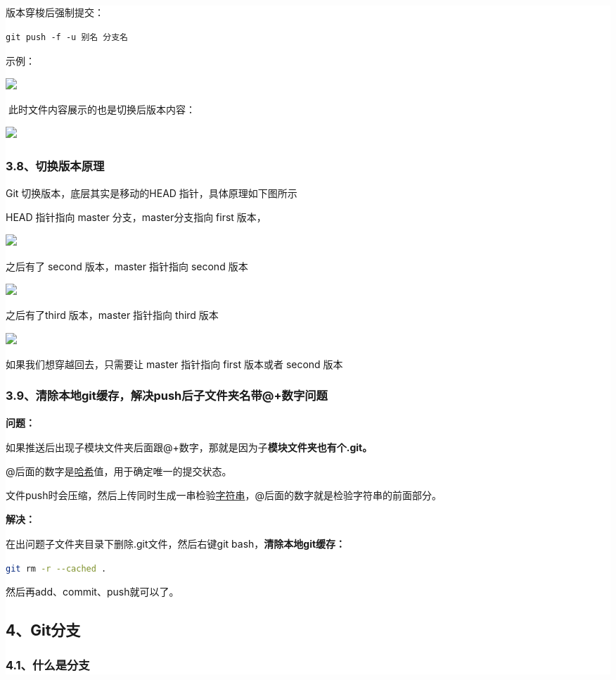 版本穿梭后强制提交：

```
git push -f -u 别名 分支名
```

示例：

![](https://i-blog.csdnimg.cn/blog_migrate/ea65cdef17c4d5212925f021b3ff78e4.png)

 此时文件内容展示的也是切换后版本内容：

![](https://i-blog.csdnimg.cn/blog_migrate/eaee3502a87319b0ea74db5bd0653f47.png)

### 3.8、切换版本原理

Git 切换版本，底层其实是移动的HEAD 指针，具体原理如下图所示

HEAD 指针指向 master 分支，master分支指向 first 版本，

![](https://i-blog.csdnimg.cn/blog_migrate/1faa74b113b44ec7cb0d102a3a0ea24d.png#pic_center)

之后有了 second 版本，master 指针指向 second 版本

![](https://i-blog.csdnimg.cn/blog_migrate/cca82bf43894d5a6b8f3fb6608c832df.png#pic_center)

之后有了third 版本，master 指针指向 third 版本

![](https://i-blog.csdnimg.cn/blog_migrate/c7093d36d412167617e81989a51fa9e1.png#pic_center)

如果我们想穿越回去，只需要让 master 指针指向 first 版本或者 second 版本

### 3.9、清除本地git缓存，解决push后子文件夹名带@+数字问题

**问题：** 

如果推送后出现子模块文件夹后面跟@+数字，那就是因为子**模块文件夹也有个.git。**

@后面的数字是[哈希](https://so.csdn.net/so/search?q=%E5%93%88%E5%B8%8C&spm=1001.2101.3001.7020 "哈希")值，用于确定唯一的提交状态。

文件push时会压缩，然后上传同时生成一串检验[字符串](https://so.csdn.net/so/search?q=%E5%AD%97%E7%AC%A6%E4%B8%B2&spm=1001.2101.3001.7020 "字符串")，@后面的数字就是检验字符串的前面部分。

**解决：**

在出问题子文件夹目录下删除.git文件，然后右键git bash，**清除本地git缓存：**

```bash
git rm -r --cached .
```

然后再add、commit、push就可以了。

## 4、Git分支

### 4.1、什么是分支
